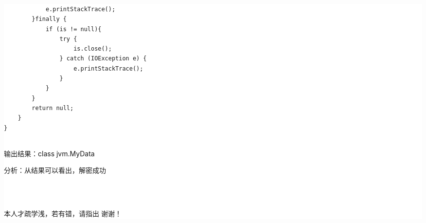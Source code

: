 ```
            e.printStackTrace();
        }finally {
            if (is != null){
                try {
                    is.close();
                } catch (IOException e) {
                    e.printStackTrace();
                }
            }
        }
        return null;
    }
}


```

输出结果：class jvm.MyData

分析：从结果可以看出，解密成功

<br>
<br>

本人才疏学浅，若有错，请指出
谢谢！
